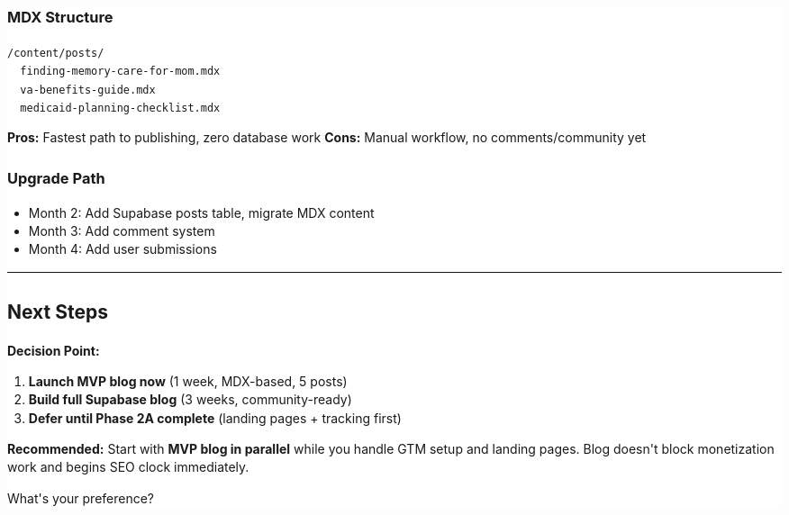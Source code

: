 ### MDX Structure
```
/content/posts/
  finding-memory-care-for-mom.mdx
  va-benefits-guide.mdx
  medicaid-planning-checklist.mdx
```

**Pros:** Fastest path to publishing, zero database work
**Cons:** Manual workflow, no comments/community yet

### Upgrade Path
- Month 2: Add Supabase posts table, migrate MDX content
- Month 3: Add comment system
- Month 4: Add user submissions

---

## Next Steps

**Decision Point:**
1. **Launch MVP blog now** (1 week, MDX-based, 5 posts)
2. **Build full Supabase blog** (3 weeks, community-ready)
3. **Defer until Phase 2A complete** (landing pages + tracking first)

**Recommended:** Start with **MVP blog in parallel** while you handle GTM setup and landing pages. Blog doesn't block monetization work and begins SEO clock immediately.

What's your preference?

